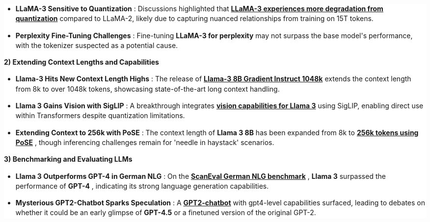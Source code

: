 
* **LLaMA-3 Sensitive to Quantization** 
 : Discussions highlighted that
 **[LLaMA-3 experiences more degradation from quantization](https://x.com/rohanpaul_ai/status/1784972618472317180?utm_source=ainews&utm_medium=email&utm_campaign=ainews-to-be-named-4408)**
 compared to LLaMA-2, likely due to capturing nuanced relationships from training on 15T tokens.


* **Perplexity Fine-Tuning Challenges** 
 : Fine-tuning
 **LLaMA-3 for perplexity** 
 may not surpass the base model's performance, with the tokenizer suspected as a potential cause.



**2) Extending Context Lengths and Capabilities** 



* **Llama-3 Hits New Context Length Highs** 
 : The release of
 **[Llama-3 8B Gradient Instruct 1048k](https://huggingface.co/gradientai/Llama-3-8B-Instruct-Gradient-1048k?utm_source=ainews&utm_medium=email&utm_campaign=ainews-to-be-named-4408)**
 extends the context length from 8k to over 1048k tokens, showcasing state-of-the-art long context handling.


* **Llama 3 Gains Vision with SigLIP** 
 : A breakthrough integrates
 **[vision capabilities for Llama 3](https://huggingface.co/qresearch/llama-3-vision-alpha-hf?utm_source=ainews&utm_medium=email&utm_campaign=ainews-to-be-named-4408)**
 using SigLIP, enabling direct use within Transformers despite quantization limitations.


* **Extending Context to 256k with PoSE** 
 : The context length of
 **Llama 3 8B** 
 has been expanded from 8k to
 **[256k tokens using PoSE](https://huggingface.co/winglian/llama-3-8b-256k-PoSE?utm_source=ainews&utm_medium=email&utm_campaign=ainews-to-be-named-4408)**
 , though inferencing challenges remain for 'needle in haystack' scenarios.



**3) Benchmarking and Evaluating LLMs** 



* **Llama 3 Outperforms GPT-4 in German NLG** 
 : On the
 **[ScanEval German NLG benchmark](https://scandeval.com/german-nlg/?utm_source=ainews&utm_medium=email&utm_campaign=ainews-to-be-named-4408)**
 ,
 **Llama 3** 
 surpassed the performance of
 **GPT-4** 
 , indicating its strong language generation capabilities.


* **Mysterious GPT2-Chatbot Sparks Speculation** 
 : A
 **[GPT2-chatbot](https://chat.lmsys.org/?utm_source=ainews&utm_medium=email&utm_campaign=ainews-to-be-named-4408)**
 with gpt4-level capabilities surfaced, leading to debates on whether it could be an early glimpse of
 **GPT-4.5** 
 or a finetuned version of the original GPT-2.
